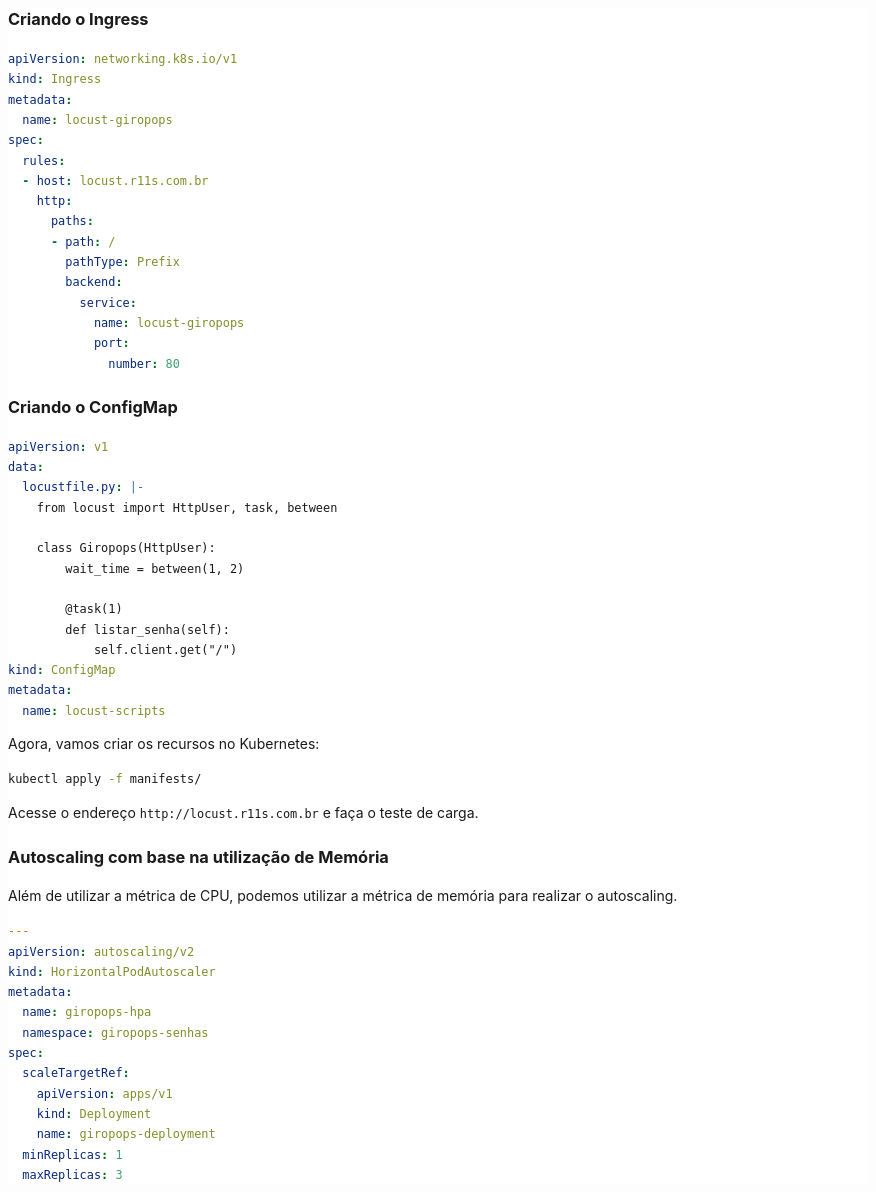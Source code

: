 ### Criando o Ingress

```yaml
apiVersion: networking.k8s.io/v1
kind: Ingress
metadata:
  name: locust-giropops
spec:
  rules:
  - host: locust.r11s.com.br
    http:
      paths:
      - path: /
        pathType: Prefix
        backend:
          service:
            name: locust-giropops
            port:
              number: 80
```

### Criando o ConfigMap

```yaml
apiVersion: v1
data:
  locustfile.py: |-
    from locust import HttpUser, task, between

    class Giropops(HttpUser):
        wait_time = between(1, 2)

        @task(1)
        def listar_senha(self):
            self.client.get("/")
kind: ConfigMap
metadata:
  name: locust-scripts
```

Agora, vamos criar os recursos no Kubernetes:

```bash
kubectl apply -f manifests/
```

Acesse o endereço `http://locust.r11s.com.br` e faça o teste de carga.

### Autoscaling com base na utilização de Memória

Além de utilizar a métrica de CPU, podemos utilizar a métrica de memória para realizar o autoscaling.

```yaml
---
apiVersion: autoscaling/v2
kind: HorizontalPodAutoscaler
metadata:
  name: giropops-hpa
  namespace: giropops-senhas
spec:
  scaleTargetRef:
    apiVersion: apps/v1
    kind: Deployment
    name: giropops-deployment
  minReplicas: 1
  maxReplicas: 3
```